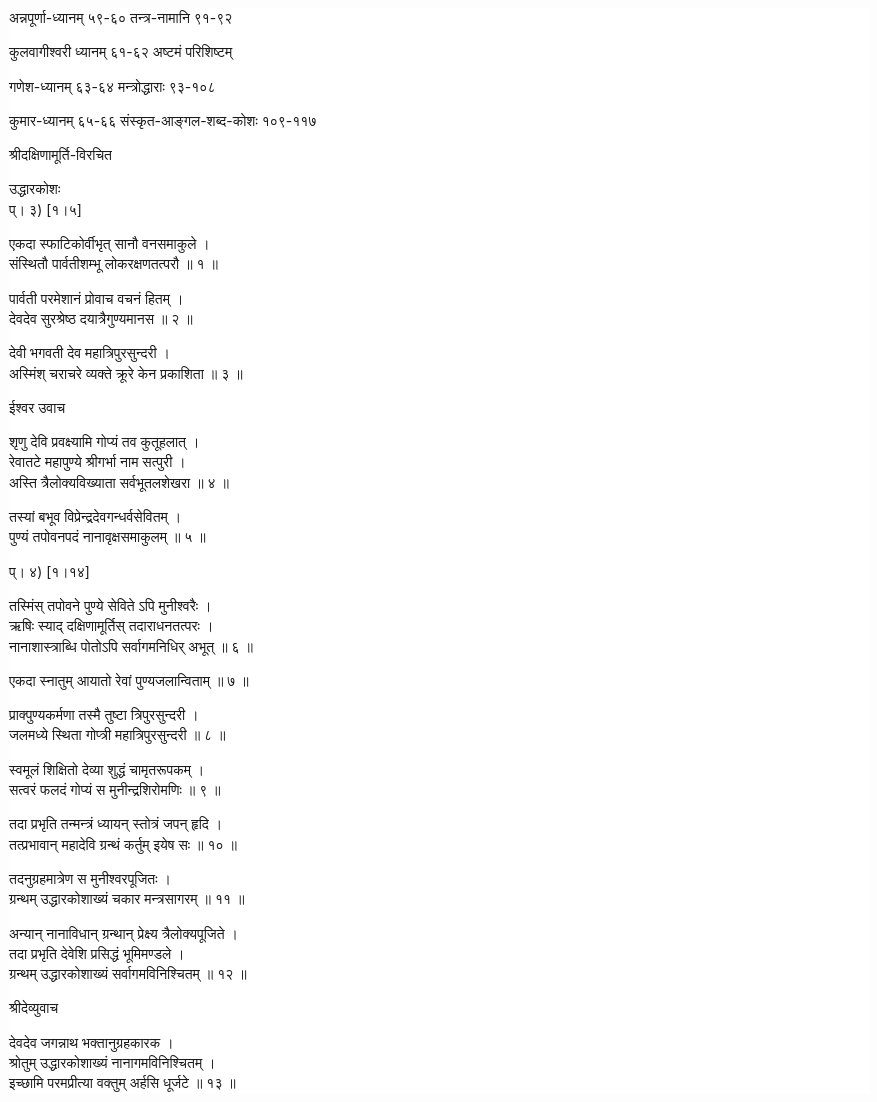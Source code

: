 अन्नपूर्णा-ध्यानम् ५९-६० तन्त्र-नामानि ९१-९२  
  
कुलवागीश्वरी ध्यानम् ६१-६२ अष्टमं परिशिष्टम्  
  
गणेश-ध्यानम् ६३-६४ मन्त्रोद्धाराः ९३-१०८  
  
कुमार-ध्यानम् ६५-६६ संस्कृत-आङ्गल-शब्द-कोशः १०९-११७  
  
  
  
श्रीदक्षिणामूर्ति-विरचित  
  
उद्धारकोशः  
प्। ३) [१।५]  
  
एकदा स्फाटिकोर्वीभृत् सानौ वनसमाकुले ।  
संस्थितौ पार्वतीशम्भू लोकरक्षणतत्परौ ॥ १ ॥  
  
पार्वती परमेशानं प्रोवाच वचनं हितम् ।  
देवदेव सुरश्रेष्ठ दयात्रैगुण्यमानस ॥ २ ॥  
  
देवी भगवती देव महात्रिपुरसुन्दरी ।  
अस्मिंश् चराचरे व्यक्ते क्रूरे केन प्रकाशिता ॥ ३ ॥  
  
ईश्वर उवाच  
  
शृणु देवि प्रवक्ष्यामि गोप्यं तव कुतूहलात् ।  
रेवातटे महापुण्ये श्रीगर्भा नाम सत्पुरी ।  
अस्ति त्रैलोक्यविख्याता सर्वभूतलशेखरा ॥ ४ ॥  
  
तस्यां बभूव विप्रेन्द्रदेवगन्धर्वसेवितम् ।  
पुण्यं तपोवनपदं नानावृक्षसमाकुलम् ॥ ५ ॥  
  
प्। ४) [१।१४]  
  
तस्मिंस् तपोवने पुण्ये सेविते ऽपि मुनीश्वरैः ।  
ऋषिः स्याद् दक्षिणामूर्तिस् तदाराधनतत्परः ।  
नानाशास्त्राब्धि पोतोऽपि सर्वागमनिधिर् अभूत् ॥ ६ ॥  
  
एकदा स्नातुम् आयातो रेवां पुण्यजलान्विताम् ॥ ७ ॥  
  
प्राक्पुण्यकर्मणा तस्मै तुष्टा त्रिपुरसुन्दरी ।  
जलमध्ये स्थिता गोप्त्री महात्रिपुरसुन्दरी ॥ ८ ॥  
  
स्वमूलं शिक्षितो देव्या शुद्धं चामृतरूपकम् ।  
सत्वरं फलदं गोप्यं स मुनीन्द्रशिरोमणिः ॥ ९ ॥  
  
तदा प्रभृति तन्मन्त्रं ध्यायन् स्तोत्रं जपन् हृदि ।  
तत्प्रभावान् महादेवि ग्रन्थं कर्तुम् इयेष सः ॥ १० ॥  
  
तदनुग्रहमात्रेण स मुनीश्वरपूजितः ।  
ग्रन्थम् उद्धारकोशाख्यं चकार मन्त्रसागरम् ॥ ११ ॥  
  
अन्यान् नानाविधान् ग्रन्थान् प्रेक्ष्य त्रैलोक्यपूजिते ।  
तदा प्रभृति देवेशि प्रसिद्धं भूमिमण्डले ।  
ग्रन्थम् उद्धारकोशाख्यं सर्वागमविनिश्चितम् ॥ १२ ॥  
  
श्रीदेव्युवाच  
  
देवदेव जगन्नाथ भक्तानुग्रहकारक ।  
श्रोतुम् उद्धारकोशाख्यं नानागमविनिश्चितम् ।  
इच्छामि परमप्रीत्या वक्तुम् अर्हसि धूर्जटे ॥ १३ ॥  
  